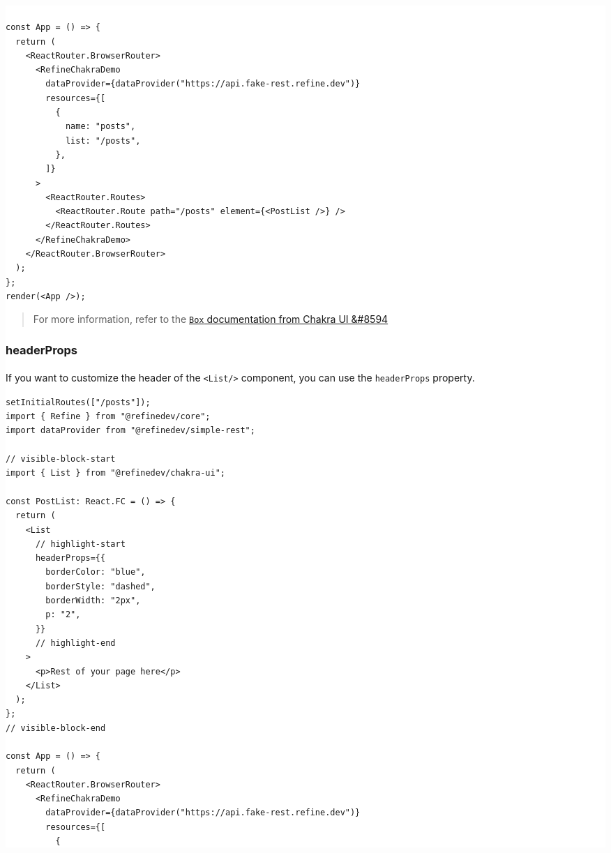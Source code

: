 ```tsx live url=http://localhost:3000/posts previewHeight=280px

const App = () => {
  return (
    <ReactRouter.BrowserRouter>
      <RefineChakraDemo
        dataProvider={dataProvider("https://api.fake-rest.refine.dev")}
        resources={[
          {
            name: "posts",
            list: "/posts",
          },
        ]}
      >
        <ReactRouter.Routes>
          <ReactRouter.Route path="/posts" element={<PostList />} />
        </ReactRouter.Routes>
      </RefineChakraDemo>
    </ReactRouter.BrowserRouter>
  );
};
render(<App />);
```

> For more information, refer to the [`Box` documentation from Chakra UI &#8594](https://www.chakra-ui.com/docs/components/box#usage)

### headerProps

If you want to customize the header of the `<List/>` component, you can use the `headerProps` property.

```tsx live url=http://localhost:3000/posts previewHeight=280px
setInitialRoutes(["/posts"]);
import { Refine } from "@refinedev/core";
import dataProvider from "@refinedev/simple-rest";

// visible-block-start
import { List } from "@refinedev/chakra-ui";

const PostList: React.FC = () => {
  return (
    <List
      // highlight-start
      headerProps={{
        borderColor: "blue",
        borderStyle: "dashed",
        borderWidth: "2px",
        p: "2",
      }}
      // highlight-end
    >
      <p>Rest of your page here</p>
    </List>
  );
};
// visible-block-end

const App = () => {
  return (
    <ReactRouter.BrowserRouter>
      <RefineChakraDemo
        dataProvider={dataProvider("https://api.fake-rest.refine.dev")}
        resources={[
          {
```

[create-button]: /docs/ui-integrations/chakra-ui/components/buttons/create-button